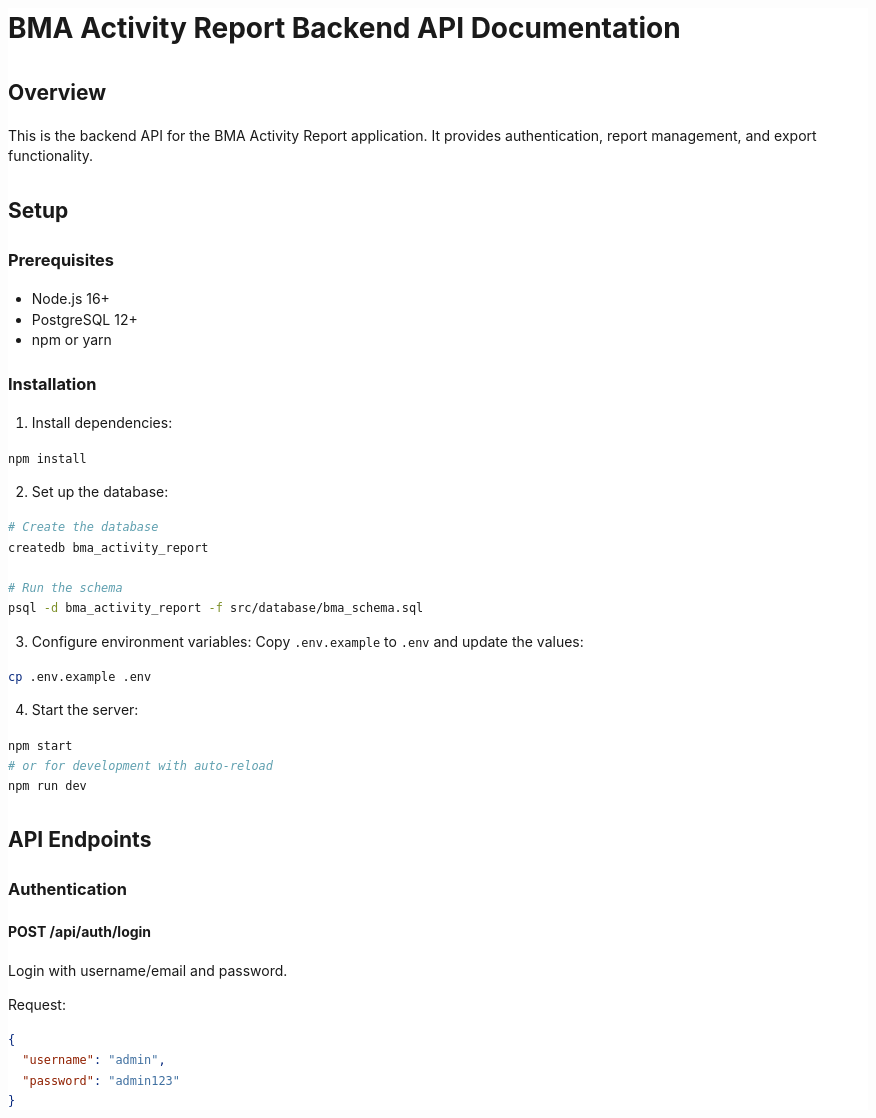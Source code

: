 # BMA Activity Report Backend API Documentation

## Overview
This is the backend API for the BMA Activity Report application. It provides authentication, report management, and export functionality.

## Setup

### Prerequisites
- Node.js 16+
- PostgreSQL 12+
- npm or yarn

### Installation

1. Install dependencies:
```bash
npm install
```

2. Set up the database:
```bash
# Create the database
createdb bma_activity_report

# Run the schema
psql -d bma_activity_report -f src/database/bma_schema.sql
```

3. Configure environment variables:
Copy `.env.example` to `.env` and update the values:
```bash
cp .env.example .env
```

4. Start the server:
```bash
npm start
# or for development with auto-reload
npm run dev
```

## API Endpoints

### Authentication

#### POST /api/auth/login
Login with username/email and password.

Request:
```json
{
  "username": "admin",
  "password": "admin123"
}
```
